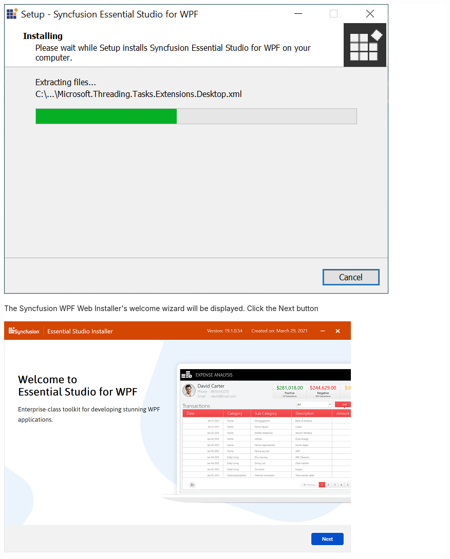 ![Installer Extraction Wizard uninstall](WebInstaller/Step-by-Step-Installation_img1.png)
	
The Syncfusion WPF Web Installer's welcome wizard will be displayed. Click the Next button
	
![Welcome wizard uninstall](WebInstaller/Step-by-Step-Installation_img2.png)
	